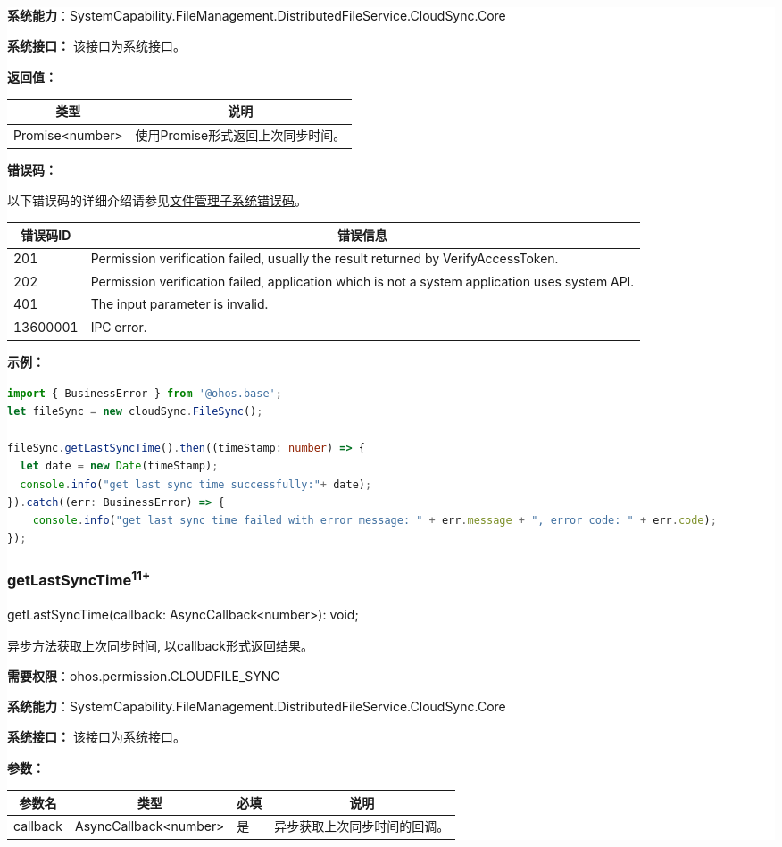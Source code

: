 **系统能力**：SystemCapability.FileManagement.DistributedFileService.CloudSync.Core

**系统接口：** 该接口为系统接口。

**返回值：**

| 类型                  | 说明             |
| --------------------- | ---------------- |
| Promise&lt;number&gt; | 使用Promise形式返回上次同步时间。 |

**错误码：**

以下错误码的详细介绍请参见[文件管理子系统错误码](errorcode-filemanagement.md)。

| 错误码ID                     | 错误信息        |
| ---------------------------- | ---------- |
| 201 | Permission verification failed, usually the result returned by VerifyAccessToken. |
| 202 | Permission verification failed, application which is not a system application uses system API. |
| 401 | The input parameter is invalid. |
| 13600001  | IPC error. |

**示例：**

  ```ts
  import { BusinessError } from '@ohos.base';
  let fileSync = new cloudSync.FileSync();

  fileSync.getLastSyncTime().then((timeStamp: number) => {
    let date = new Date(timeStamp);
    console.info("get last sync time successfully:"+ date);
  }).catch((err: BusinessError) => {
	  console.info("get last sync time failed with error message: " + err.message + ", error code: " + err.code);
  });

  ```

### getLastSyncTime<sup>11+</sup>

getLastSyncTime(callback: AsyncCallback&lt;number&gt;): void;

异步方法获取上次同步时间, 以callback形式返回结果。

**需要权限**：ohos.permission.CLOUDFILE_SYNC

**系统能力**：SystemCapability.FileManagement.DistributedFileService.CloudSync.Core

**系统接口：** 该接口为系统接口。

**参数：**

| 参数名     | 类型   | 必填 | 说明 |
| ---------- | ------ | ---- | ---- |
| callback | AsyncCallback&lt;number&gt; | 是   | 异步获取上次同步时间的回调。|
